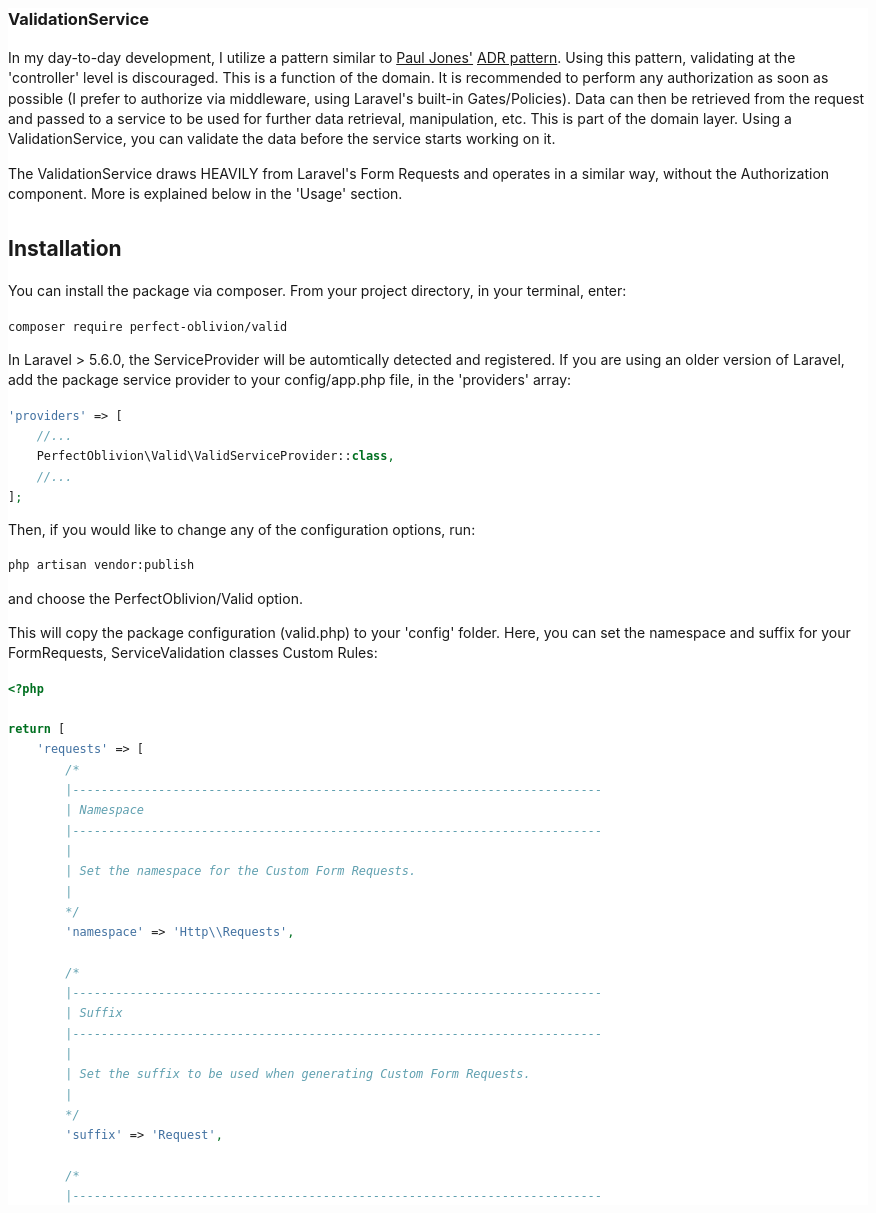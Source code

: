 ### ValidationService
In my day-to-day development, I utilize a pattern similar to [Paul Jones']() [ADR pattern](http://paul-m-jones.com/archives/5970). Using this pattern, validating at the 'controller' level is discouraged. This is a function of the domain. It is recommended to perform any authorization as soon as possible (I prefer to authorize via middleware, using Laravel's built-in Gates/Policies). Data can then be retrieved from the request and passed to a service to be used for further data retrieval, manipulation, etc. This is part of the domain layer. Using a ValidationService, you can validate the data before the service starts working on it.

The ValidationService draws HEAVILY from Laravel's Form Requests and operates in a similar way, without the Authorization component. More is explained below in the 'Usage' section.

## Installation
You can install the package via composer. From your project directory, in your terminal, enter:
```bash
composer require perfect-oblivion/valid
```

In Laravel > 5.6.0, the ServiceProvider will be automtically detected and registered.
If you are using an older version of Laravel, add the package service provider to your config/app.php file, in the 'providers' array:
```php
'providers' => [
    //...
    PerfectOblivion\Valid\ValidServiceProvider::class,
    //...
];
```

Then, if you would like to change any of the configuration options, run:
```bash
php artisan vendor:publish
```
and choose the PerfectOblivion/Valid option.

This will copy the package configuration (valid.php) to your 'config' folder.
Here, you can set the namespace and suffix for your FormRequests, ServiceValidation classes Custom Rules:

```php
<?php

return [
    'requests' => [
        /*
        |--------------------------------------------------------------------------
        | Namespace
        |--------------------------------------------------------------------------
        |
        | Set the namespace for the Custom Form Requests.
        |
        */
        'namespace' => 'Http\\Requests',

        /*
        |--------------------------------------------------------------------------
        | Suffix
        |--------------------------------------------------------------------------
        |
        | Set the suffix to be used when generating Custom Form Requests.
        |
        */
        'suffix' => 'Request',

        /*
        |--------------------------------------------------------------------------
```